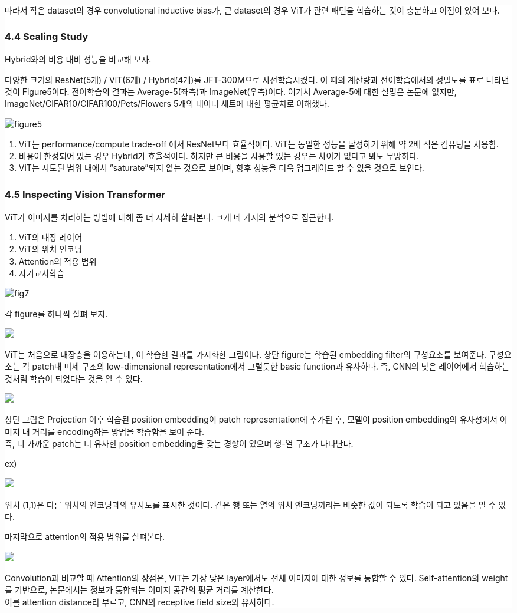 따라서 작은 dataset의 경우 convolutional inductive bias가, 큰 dataset의 경우 ViT가 관련 패턴을 학습하는 것이 충분하고 이점이 있어 보다.

### 4.4 Scaling Study <a id="44-scaling-study"></a>

Hybrid와의 비용 대비 성능을 비교해 보자.

다양한 크기의 ResNet\(5개\) / ViT\(6개\) / Hybrid\(4개\)를 JFT-300M으로 사전학습시켰다. 이 때의 계산량과 전이학습에서의 정밀도를 표로 나타낸 것이 Figure5이다. 전이학습의 결과는 Average-5\(좌측\)과 ImageNet\(우측\)이다. 여기서 Average-5에 대한 설명은 논문에 없지만, ImageNet/CIFAR10/CIFAR100/Pets/Flowers 5개의 데이터 세트에 대한 평균치로 이해했다.

![figure5](https://jeonsworld.github.io/static/62f2245d55d8fc74eeb398b090aa9993/fcda8/fig5.png)

1. ViT는 performance/compute trade-off 에서 ResNet보다 효율적이다. ViT는 동일한 성능을 달성하기 위해 약 2배 적은 컴퓨팅을 사용함.
2. 비용이 한정되어 있는 경우 Hybrid가 효율적이다. 하지만 큰 비용을 사용할 있는 경우는 차이가 없다고 봐도 무방하다.
3. ViT는 시도된 범위 내에서 “saturate”되지 않는 것으로 보이며, 향후 성능을 더욱 업그레이드 할 수 있을 것으로 보인다.

### 4.5 Inspecting Vision Transformer <a id="45-inspecting-vision-transformer"></a>

ViT가 이미지를 처리하는 방법에 대해 좀 더 자세히 살펴본다. 크게 네 가지의 분석으로 접근한다.

1. ViT의 내장 레이어
2. ViT의 위치 인코딩
3. Attention의 적용 범위
4. 자기교사학습 

![fig7](https://jeonsworld.github.io/static/42e887598ea27aacf5b6cbdfadd196da/fcda8/fig7.png)

각 figure를 하나씩 살펴 보자.

![](https://blog.kakaocdn.net/dn/mV7jv/btqKXh5fkBP/9eCUeSmzF8WET0uNvtflOk/img.png)

ViT는 처음으로 내장층을 이용하는데, 이 학습한 결과를 가시화한 그림이다. 상단 figure는 학습된 embedding filter의 구성요소를 보여준다. 구성요소는 각 patch내 미세 구조의 low-dimensional representation에서 그럴듯한 basic function과 유사하다. 즉, CNN의 낮은 레이어에서 학습하는 것처럼 학습이 되었다는 것을 알 수 있다.



![](https://blog.kakaocdn.net/dn/bPc9qO/btqKXjPxPSG/npA5KU0PgseYzxl1wmMGWK/img.png)

상단 그림은 Projection 이후 학습된 position embedding이 patch representation에 추가된 후, 모델이 position embedding의 유사성에서 이미지 내 거리를 encoding하는 방법을 학습함을 보여 준다.  
즉, 더 가까운 patch는 더 유사한 position embedding을 갖는 경향이 있으며 행-열 구조가 나타난다.

ex\)

![](https://blog.kakaocdn.net/dn/DCuXC/btqK2q0KoKl/PCbGVQ2LNBDKL35uOeinKk/img.png)

위치 \(1,1\)은 다른 위치의 엔코딩과의 유사도를 표시한 것이다. 같은 행 또는 열의 위치 엔코딩끼리는 비슷한 값이 되도록 학습이 되고 있음을 알 수 있다.

마지막으로 attention의 적용 범위를 살펴본다.

![](https://blog.kakaocdn.net/dn/cGdlv1/btqKZoo5JQN/OoI46GbdGIqT93krvBd4iK/img.png)

Convolution과 비교할 때 Attention의 장점은, ViT는 가장 낮은 layer에서도 전체 이미지에 대한 정보를 통합할 수 있다. Self-attention의 weight를 기반으로, 논문에서는 정보가 통합되는 이미지 공간의 평균 거리를 계산한다.  
이를 attention distance라 부르고,  CNN의 receptive field size와 유사하다. 
